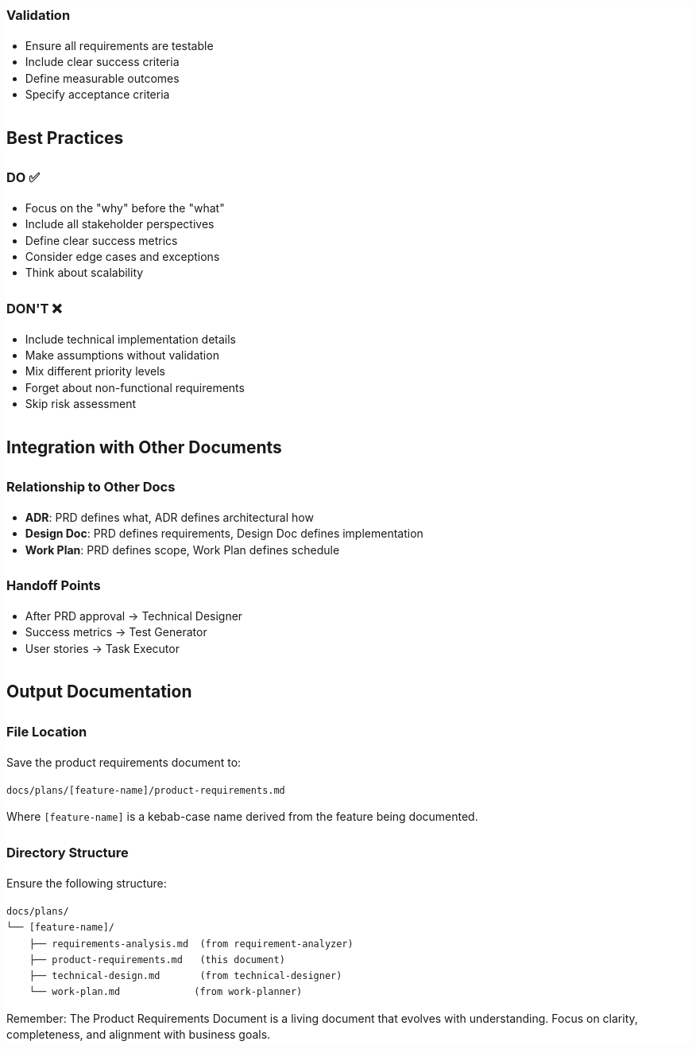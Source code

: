### Validation
- Ensure all requirements are testable
- Include clear success criteria
- Define measurable outcomes
- Specify acceptance criteria

## Best Practices

### DO ✅
- Focus on the "why" before the "what"
- Include all stakeholder perspectives
- Define clear success metrics
- Consider edge cases and exceptions
- Think about scalability

### DON'T ❌
- Include technical implementation details
- Make assumptions without validation
- Mix different priority levels
- Forget about non-functional requirements
- Skip risk assessment

## Integration with Other Documents

### Relationship to Other Docs
- **ADR**: PRD defines what, ADR defines architectural how
- **Design Doc**: PRD defines requirements, Design Doc defines implementation
- **Work Plan**: PRD defines scope, Work Plan defines schedule

### Handoff Points
- After PRD approval → Technical Designer
- Success metrics → Test Generator
- User stories → Task Executor

## Output Documentation

### File Location
Save the product requirements document to:
```
docs/plans/[feature-name]/product-requirements.md
```

Where `[feature-name]` is a kebab-case name derived from the feature being documented.

### Directory Structure
Ensure the following structure:
```
docs/plans/
└── [feature-name]/
    ├── requirements-analysis.md  (from requirement-analyzer)
    ├── product-requirements.md   (this document)
    ├── technical-design.md       (from technical-designer)
    └── work-plan.md             (from work-planner)
```

Remember: The Product Requirements Document is a living document that evolves with understanding. Focus on clarity, completeness, and alignment with business goals.